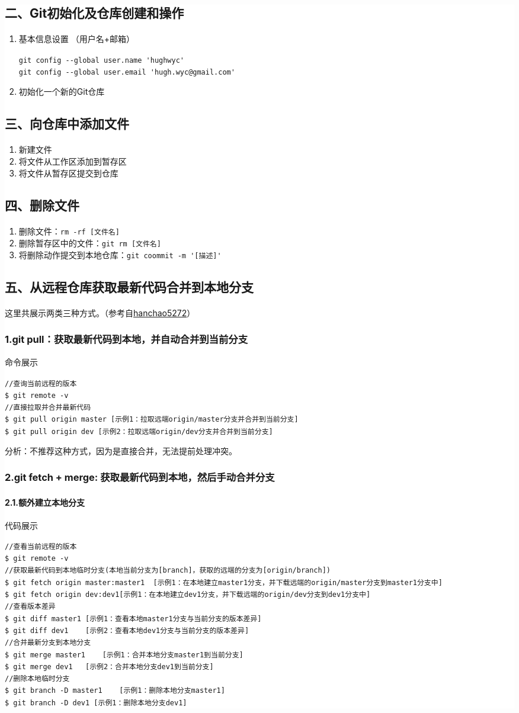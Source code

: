 ## 二、Git初始化及仓库创建和操作

1. 基本信息设置 （用户名+邮箱）

   ```shell
   git config --global user.name 'hughwyc'
   git config --global user.email 'hugh.wyc@gmail.com'
   ```

2. 初始化一个新的Git仓库

## 三、向仓库中添加文件

1. 新建文件
2. 将文件从工作区添加到暂存区
3. 将文件从暂存区提交到仓库

## 四、删除文件

1. 删除文件：`rm -rf [文件名]`
2. 删除暂存区中的文件：`git rm [文件名]`
3. 将删除动作提交到本地仓库：`git coommit -m '[描述]'`

## 五、从远程仓库获取最新代码合并到本地分支

这里共展示两类三种方式。（参考自[hanchao5272](https://blog.csdn.net/hanchao5272/article/details/79162130)）

### 1.git pull：获取最新代码到本地，并自动合并到当前分支
命令展示

```shell
//查询当前远程的版本
$ git remote -v
//直接拉取并合并最新代码
$ git pull origin master [示例1：拉取远端origin/master分支并合并到当前分支]
$ git pull origin dev [示例2：拉取远端origin/dev分支并合并到当前分支]
```

分析：不推荐这种方式，因为是直接合并，无法提前处理冲突。

### 2.git fetch + merge: 获取最新代码到本地，然后手动合并分支
#### 2.1.额外建立本地分支
代码展示

```shell
//查看当前远程的版本
$ git remote -v 
//获取最新代码到本地临时分支(本地当前分支为[branch]，获取的远端的分支为[origin/branch])
$ git fetch origin master:master1  [示例1：在本地建立master1分支，并下载远端的origin/master分支到master1分支中]
$ git fetch origin dev:dev1[示例1：在本地建立dev1分支，并下载远端的origin/dev分支到dev1分支中]
//查看版本差异
$ git diff master1 [示例1：查看本地master1分支与当前分支的版本差异]
$ git diff dev1    [示例2：查看本地dev1分支与当前分支的版本差异]
//合并最新分支到本地分支
$ git merge master1    [示例1：合并本地分支master1到当前分支]
$ git merge dev1   [示例2：合并本地分支dev1到当前分支]
//删除本地临时分支
$ git branch -D master1    [示例1：删除本地分支master1]
$ git branch -D dev1 [示例1：删除本地分支dev1]
```
